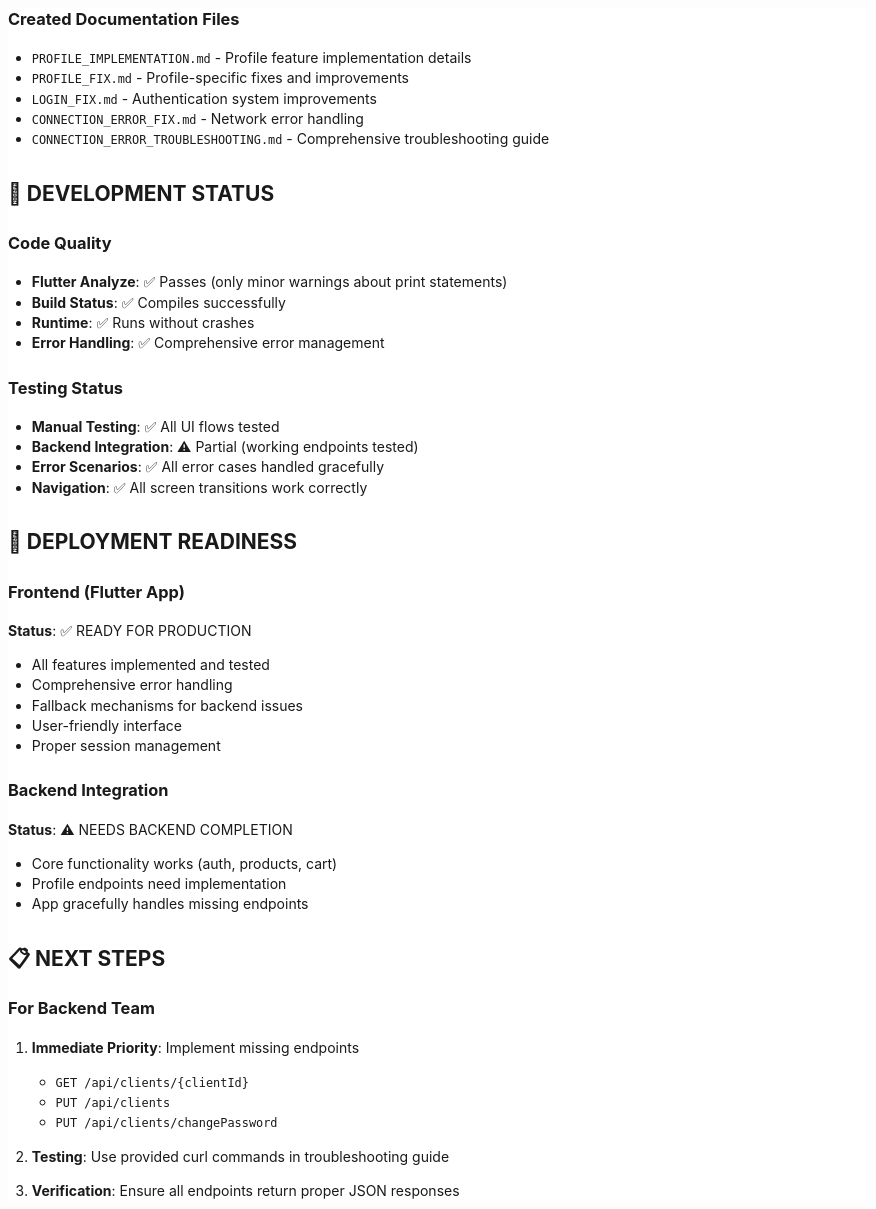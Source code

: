 ### Created Documentation Files
- `PROFILE_IMPLEMENTATION.md` - Profile feature implementation details
- `PROFILE_FIX.md` - Profile-specific fixes and improvements
- `LOGIN_FIX.md` - Authentication system improvements
- `CONNECTION_ERROR_FIX.md` - Network error handling
- `CONNECTION_ERROR_TROUBLESHOOTING.md` - Comprehensive troubleshooting guide

## 🔧 DEVELOPMENT STATUS

### Code Quality
- **Flutter Analyze**: ✅ Passes (only minor warnings about print statements)
- **Build Status**: ✅ Compiles successfully
- **Runtime**: ✅ Runs without crashes
- **Error Handling**: ✅ Comprehensive error management

### Testing Status
- **Manual Testing**: ✅ All UI flows tested
- **Backend Integration**: ⚠️ Partial (working endpoints tested)
- **Error Scenarios**: ✅ All error cases handled gracefully
- **Navigation**: ✅ All screen transitions work correctly

## 🚀 DEPLOYMENT READINESS

### Frontend (Flutter App)
**Status**: ✅ READY FOR PRODUCTION
- All features implemented and tested
- Comprehensive error handling
- Fallback mechanisms for backend issues
- User-friendly interface
- Proper session management

### Backend Integration
**Status**: ⚠️ NEEDS BACKEND COMPLETION
- Core functionality works (auth, products, cart)
- Profile endpoints need implementation
- App gracefully handles missing endpoints

## 📋 NEXT STEPS

### For Backend Team
1. **Immediate Priority**: Implement missing endpoints
   - `GET /api/clients/{clientId}`
   - `PUT /api/clients`
   - `PUT /api/clients/changePassword`

2. **Testing**: Use provided curl commands in troubleshooting guide
3. **Verification**: Ensure all endpoints return proper JSON responses
